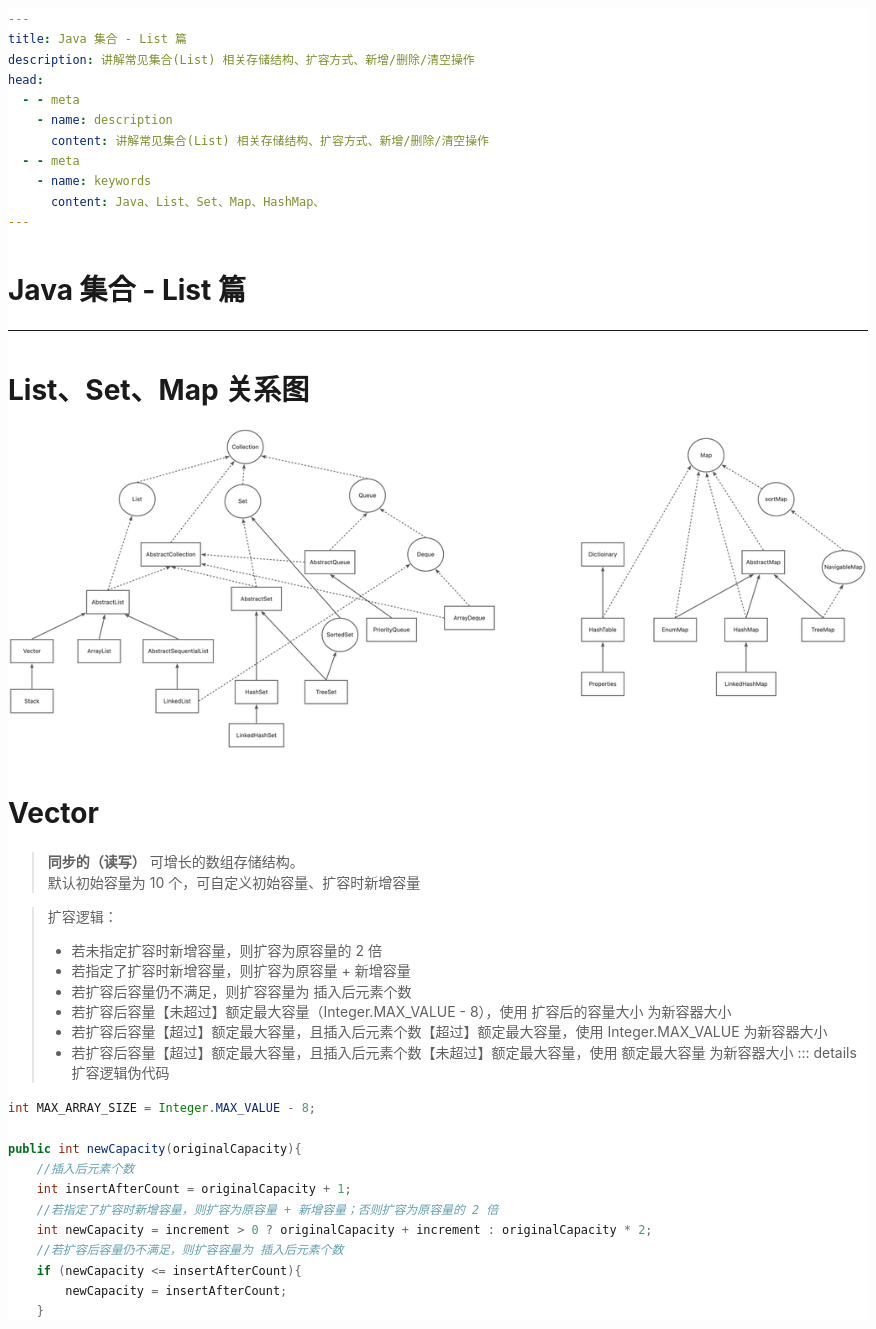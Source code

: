 ```yaml
---
title: Java 集合 - List 篇
description: 讲解常见集合(List) 相关存储结构、扩容方式、新增/删除/清空操作
head:
  - - meta
    - name: description
      content: 讲解常见集合(List) 相关存储结构、扩容方式、新增/删除/清空操作
  - - meta
    - name: keywords
      content: Java、List、Set、Map、HashMap、
---
```

# Java 集合 - List 篇
---
# List、Set、Map 关系图
![](./img/Java集合/List_Set_Map关系图.webp)

# Vector

> **同步的（读写）** 可增长的数组存储结构。<br>
> 默认初始容量为 10 个，可自定义初始容量、扩容时新增容量 <br>

> 扩容逻辑：
> - 若未指定扩容时新增容量，则扩容为原容量的 2 倍
> - 若指定了扩容时新增容量，则扩容为原容量 + 新增容量
> - 若扩容后容量仍不满足，则扩容容量为 插入后元素个数
> - 若扩容后容量【未超过】额定最大容量（Integer.MAX_VALUE - 8），使用 扩容后的容量大小 为新容器大小
> - 若扩容后容量【超过】额定最大容量，且插入后元素个数【超过】额定最大容量，使用 Integer.MAX_VALUE 为新容器大小
> - 若扩容后容量【超过】额定最大容量，且插入后元素个数【未超过】额定最大容量，使用 额定最大容量 为新容器大小
::: details 扩容逻辑伪代码
```java
int MAX_ARRAY_SIZE = Integer.MAX_VALUE - 8;

public int newCapacity(originalCapacity){
    //插入后元素个数
    int insertAfterCount = originalCapacity + 1;
    //若指定了扩容时新增容量，则扩容为原容量 + 新增容量；否则扩容为原容量的 2 倍
    int newCapacity = increment > 0 ? originalCapacity + increment : originalCapacity * 2;
    //若扩容后容量仍不满足，则扩容容量为 插入后元素个数
    if (newCapacity <= insertAfterCount){
        newCapacity = insertAfterCount;
    }
```